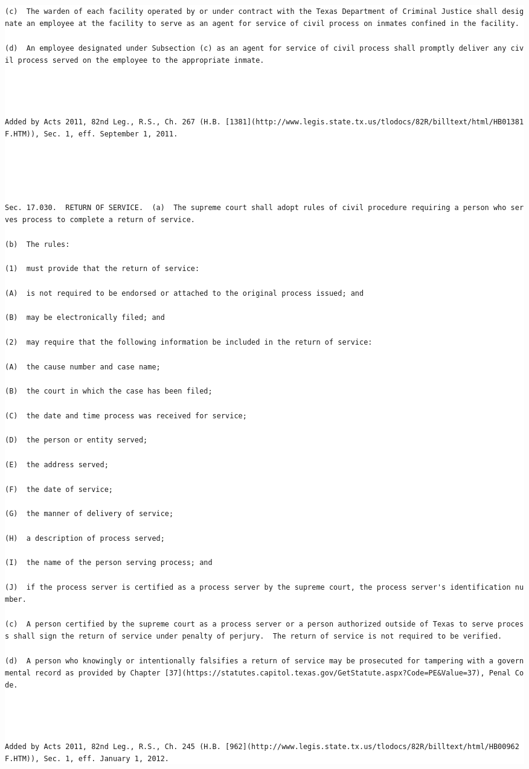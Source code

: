     (c)  The warden of each facility operated by or under contract with the Texas Department of Criminal Justice shall designate an employee at the facility to serve as an agent for service of civil process on inmates confined in the facility.
    
    (d)  An employee designated under Subsection (c) as an agent for service of civil process shall promptly deliver any civil process served on the employee to the appropriate inmate.
    
    
    
    
    Added by Acts 2011, 82nd Leg., R.S., Ch. 267 (H.B. [1381](http://www.legis.state.tx.us/tlodocs/82R/billtext/html/HB01381F.HTM)), Sec. 1, eff. September 1, 2011.
    
    
    
    
    
    Sec. 17.030.  RETURN OF SERVICE.  (a)  The supreme court shall adopt rules of civil procedure requiring a person who serves process to complete a return of service.
    
    (b)  The rules:
    
    (1)  must provide that the return of service:
    
    (A)  is not required to be endorsed or attached to the original process issued; and
    
    (B)  may be electronically filed; and
    
    (2)  may require that the following information be included in the return of service:
    
    (A)  the cause number and case name;
    
    (B)  the court in which the case has been filed;
    
    (C)  the date and time process was received for service;
    
    (D)  the person or entity served;
    
    (E)  the address served;
    
    (F)  the date of service;
    
    (G)  the manner of delivery of service;
    
    (H)  a description of process served;
    
    (I)  the name of the person serving process; and
    
    (J)  if the process server is certified as a process server by the supreme court, the process server's identification number.
    
    (c)  A person certified by the supreme court as a process server or a person authorized outside of Texas to serve process shall sign the return of service under penalty of perjury.  The return of service is not required to be verified.
    
    (d)  A person who knowingly or intentionally falsifies a return of service may be prosecuted for tampering with a governmental record as provided by Chapter [37](https://statutes.capitol.texas.gov/GetStatute.aspx?Code=PE&Value=37), Penal Code.
    
    
    
    
    Added by Acts 2011, 82nd Leg., R.S., Ch. 245 (H.B. [962](http://www.legis.state.tx.us/tlodocs/82R/billtext/html/HB00962F.HTM)), Sec. 1, eff. January 1, 2012.
    
